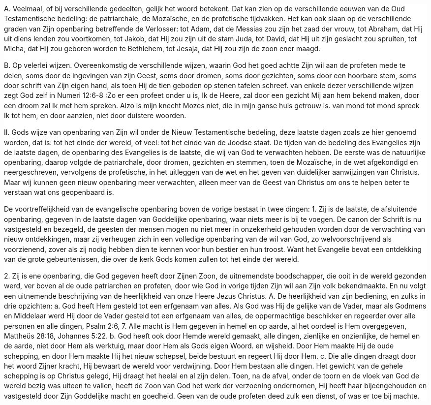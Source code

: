 A. Veelmaal, of bij verschillende gedeelten, gelijk het woord betekent. Dat kan zien op de verschillende eeuwen van de Oud Testamentische bedeling: de patriarchale, de Mozaïsche, en de profetische tijdvakken. Het kan ook slaan op de verschillende graden van Zijn openbaring betreffende de Verlosser: tot Adam, dat de Messias zou zijn het zaad der vrouw, tot Abraham, dat Hij uit diens lenden zou voortkomen, tot Jakob, dat Hij zou zijn uit de stam Juda, tot David, dat Hij uit zijn geslacht zou spruiten, tot Micha, dat Hij zou geboren worden te Bethlehem, tot Jesaja, dat Hij zou zijn de zoon ener maagd. 


B. Op velerlei wijzen. Overeenkomstig de verschillende wijzen, waarin God het goed achtte Zijn wil aan de profeten mede te delen, soms door de ingevingen van zijn Geest, soms door dromen, soms door gezichten, soms door een hoorbare stem, soms door schrift van Zijn eigen hand, als toen Hij de tien geboden op stenen tafelen schreef.  van enkele dezer verschillende wijzen zegt God zelf in Numeri 12:6-8 :Zo er een profeet onder u is, Ik de Heere, zal door een gezicht Mij aan hem bekend maken, door een droom zal Ik met hem spreken. Alzo is mijn knecht Mozes niet, die in mijn ganse huis getrouw is.  van mond tot mond spreek Ik tot hem, en door aanzien, niet door duistere woorden. 

II. Gods wijze van openbaring van Zijn wil onder de Nieuw Testamentische bedeling, deze laatste dagen zoals ze hier genoemd worden, dat is: tot het einde der wereld, of veel: tot het einde van de Joodse staat. De tijden van de bedeling des Evangelies zijn de laatste dagen, de openbaring des Evangelies is de laatste, die wij van God te verwachten hebben. De eerste was de natuurlijke openbaring, daarop volgde de patriarchale, door dromen, gezichten en stemmen, toen de Mozaïsche, in de wet afgekondigd en neergeschreven, vervolgens de profetische, in het uitleggen van de wet en het geven van duidelijker aanwijzingen van Christus. Maar wij kunnen geen nieuw openbaring meer verwachten, alleen meer van de Geest van Christus om ons te helpen beter te verstaan wat ons geopenbaard is. 

De voortreffelijkheid van de evangelische openbaring boven de vorige bestaat in twee dingen: 
1\. Zij is de laatste, de afsluitende openbaring, gegeven in de laatste dagen van Goddelijke openbaring, waar niets meer is bij te voegen. De canon der Schrift is nu vastgesteld en bezegeld, de geesten der mensen mogen nu niet meer in onzekerheid gehouden worden door de verwachting van nieuw ontdekkingen, maar zij verheugen zich in een volledige openbaring van de wil van God, zo welvoorschrijvend als voorzienend, zover als zij nodig hebben dien te kennen voor hun bestier en hun troost. Want het Evangelie bevat een ontdekking van de grote gebeurtenissen, die over de kerk Gods komen zullen tot het einde der wereld. 

2\. Zij is ene openbaring, die God gegeven heeft door Zijnen Zoon, de uitnemendste boodschapper, die ooit in de wereld gezonden werd, ver boven al de oude patriarchen en profeten, door wie God in vorige tijden Zijn wil aan Zijn volk bekendmaakte. En nu volgt een uitnemende beschrijving van de heerlijkheid van onze Heere Jezus Christus. 
A. De heerlijkheid van zijn bediening, en zulks in drie opzichten: 
a. God heeft Hem gesteld tot een erfgenaam van alles. Als God was Hij de gelijke van de Vader, maar als Godmens en Middelaar werd Hij door de Vader gesteld tot een erfgenaam van alles, de oppermachtige beschikker en regeerder over alle personen en alle dingen, Psalm 2:6, 7. Alle macht is Hem gegeven in hemel en op aarde, al het oordeel is Hem overgegeven, Mattheüs 28:18, Johannes 5:22. 
b. God heeft ook door Hemde wereld gemaakt, alle dingen, zienlijke en onzienlijke, de hemel en de aarde, niet door Hem als werktuig, maar door Hem als Gods eigen Woord. en wijsheid. Door Hem maakte Hij de oude schepping, en door Hem maakte Hij het nieuw schepsel, beide bestuurt en regeert Hij door Hem. 
c. Die alle dingen draagt door het woord Zijner kracht, Hij bewaart de wereld voor verdwijning. Door Hem bestaan alle dingen. Het gewicht van de gehele schepping is op Christus gelegd, Hij draagt het heelal en al zijn delen. Toen, na de afval, onder de toorn en de vloek van God de wereld bezig was uiteen te vallen, heeft de Zoon van God het werk der verzoening ondernomen, Hij heeft haar bijeengehouden en vastgesteld door Zijn Goddelijke macht en goedheid. Geen van de oude profeten deed zulk een dienst, of was er toe bij machte. 
